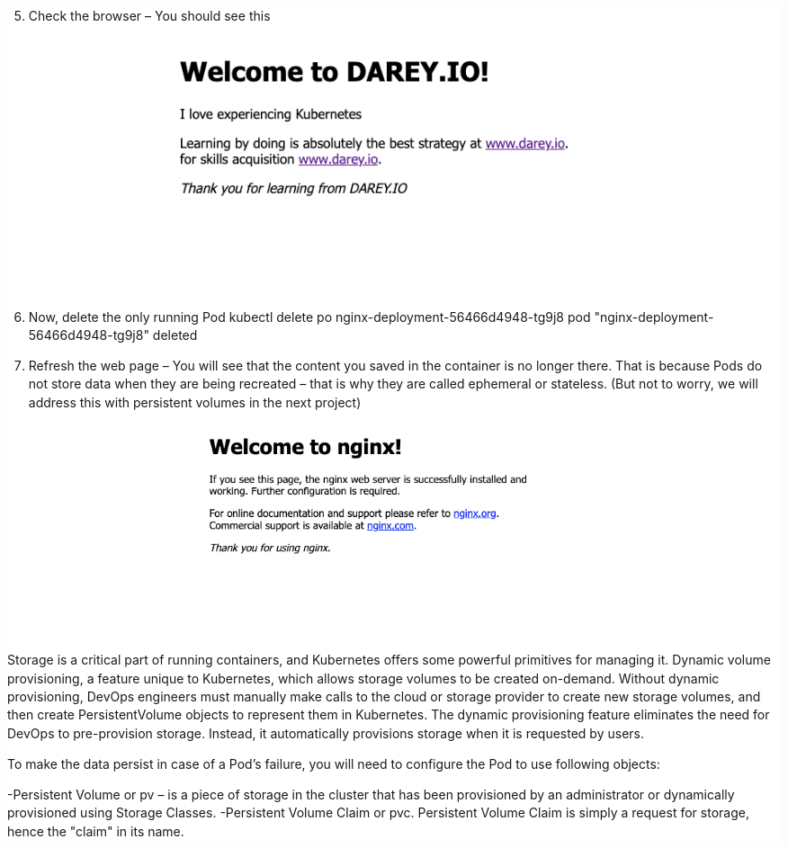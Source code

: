 5. Check the browser – You should see this

![alt text](./images/a11.PNG)

6. Now, delete the only running Pod
 kubectl delete po nginx-deployment-56466d4948-tg9j8
pod "nginx-deployment-56466d4948-tg9j8" deleted

7. Refresh the web page – You will see that the content you saved in the container is no longer there. That is because Pods do not store data when they are being recreated – that is why they are called ephemeral or stateless. (But not to worry, we will address this with persistent volumes in the next project)

![alt text](./images/a12.PNG)

Storage is a critical part of running containers, and Kubernetes offers some powerful primitives for managing it. Dynamic volume provisioning, a feature unique to Kubernetes, which allows storage volumes to be created on-demand. Without dynamic provisioning, DevOps engineers must manually make calls to the cloud or storage provider to create new storage volumes, and then create PersistentVolume objects to represent them in Kubernetes. The dynamic provisioning feature eliminates the need for DevOps to pre-provision storage. Instead, it automatically provisions storage when it is requested by users.

To make the data persist in case of a Pod’s failure, you will need to configure the Pod to use following objects:

-Persistent Volume or pv – is a piece of storage in the cluster that has been provisioned by an administrator or dynamically provisioned using Storage Classes.
-Persistent Volume Claim or pvc. Persistent Volume Claim is simply a request for storage, hence the "claim" in its name.
